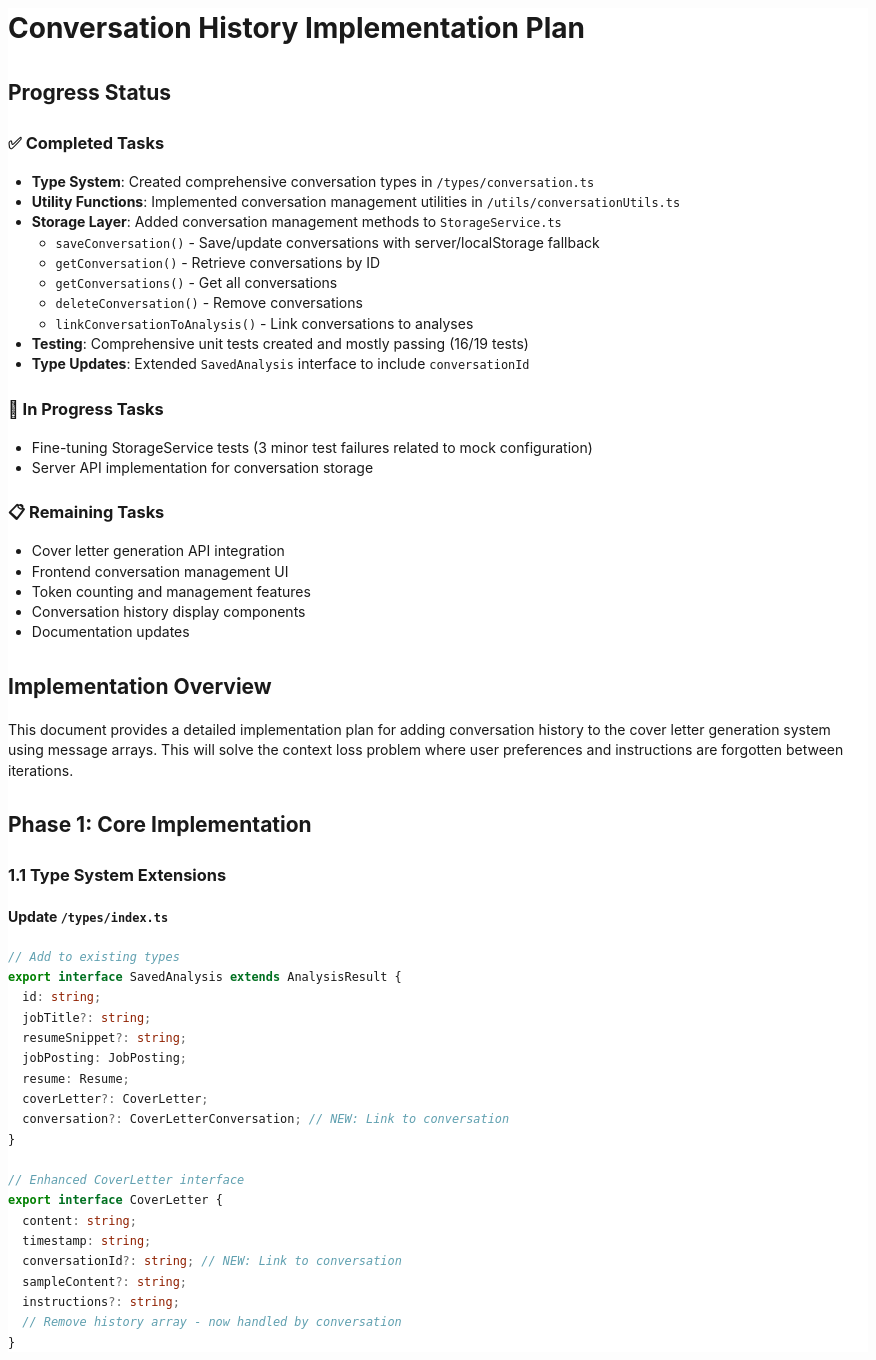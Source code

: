 # Conversation History Implementation Plan

## Progress Status

### ✅ Completed Tasks
- **Type System**: Created comprehensive conversation types in `/types/conversation.ts`
- **Utility Functions**: Implemented conversation management utilities in `/utils/conversationUtils.ts`
- **Storage Layer**: Added conversation management methods to `StorageService.ts`
  - `saveConversation()` - Save/update conversations with server/localStorage fallback
  - `getConversation()` - Retrieve conversations by ID
  - `getConversations()` - Get all conversations
  - `deleteConversation()` - Remove conversations
  - `linkConversationToAnalysis()` - Link conversations to analyses
- **Testing**: Comprehensive unit tests created and mostly passing (16/19 tests)
- **Type Updates**: Extended `SavedAnalysis` interface to include `conversationId`

### 🔄 In Progress Tasks  
- Fine-tuning StorageService tests (3 minor test failures related to mock configuration)
- Server API implementation for conversation storage

### 📋 Remaining Tasks
- Cover letter generation API integration
- Frontend conversation management UI
- Token counting and management features
- Conversation history display components
- Documentation updates

## Implementation Overview

This document provides a detailed implementation plan for adding conversation history to the cover letter generation system using message arrays. This will solve the context loss problem where user preferences and instructions are forgotten between iterations.

## Phase 1: Core Implementation

### 1.1 Type System Extensions

#### Update `/types/index.ts`
```typescript
// Add to existing types
export interface SavedAnalysis extends AnalysisResult {
  id: string;
  jobTitle?: string;
  resumeSnippet?: string;
  jobPosting: JobPosting;
  resume: Resume;
  coverLetter?: CoverLetter;
  conversation?: CoverLetterConversation; // NEW: Link to conversation
}

// Enhanced CoverLetter interface
export interface CoverLetter {
  content: string;
  timestamp: string;
  conversationId?: string; // NEW: Link to conversation
  sampleContent?: string;
  instructions?: string;
  // Remove history array - now handled by conversation
}
```